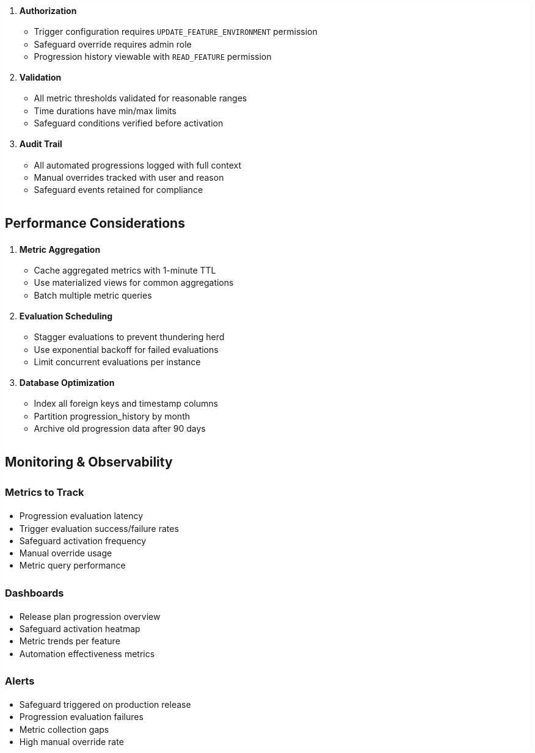 1. **Authorization**
   - Trigger configuration requires `UPDATE_FEATURE_ENVIRONMENT` permission
   - Safeguard override requires admin role
   - Progression history viewable with `READ_FEATURE` permission

2. **Validation**
   - All metric thresholds validated for reasonable ranges
   - Time durations have min/max limits
   - Safeguard conditions verified before activation

3. **Audit Trail**
   - All automated progressions logged with full context
   - Manual overrides tracked with user and reason
   - Safeguard events retained for compliance

## Performance Considerations

1. **Metric Aggregation**
   - Cache aggregated metrics with 1-minute TTL
   - Use materialized views for common aggregations
   - Batch multiple metric queries

2. **Evaluation Scheduling**
   - Stagger evaluations to prevent thundering herd
   - Use exponential backoff for failed evaluations
   - Limit concurrent evaluations per instance

3. **Database Optimization**
   - Index all foreign keys and timestamp columns
   - Partition progression_history by month
   - Archive old progression data after 90 days

## Monitoring & Observability

### Metrics to Track
- Progression evaluation latency
- Trigger evaluation success/failure rates
- Safeguard activation frequency
- Manual override usage
- Metric query performance

### Dashboards
- Release plan progression overview
- Safeguard activation heatmap
- Metric trends per feature
- Automation effectiveness metrics

### Alerts
- Safeguard triggered on production release
- Progression evaluation failures
- Metric collection gaps
- High manual override rate

